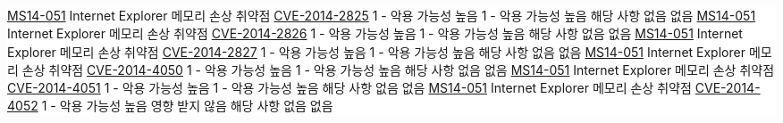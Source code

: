 <td style="border:1px solid black;"><a href="https://go.microsoft.com/fwlink/?linkid=507027">MS14-051</a></td>
<td style="border:1px solid black;">Internet Explorer 메모리 손상 취약점</td>
<td style="border:1px solid black;"><a href="https://www.cve.mitre.org/cgi-bin/cvename.cgi?name=cve-2014-2825">CVE-2014-2825</a></td>
<td style="border:1px solid black;">1 - 악용 가능성 높음</td>
<td style="border:1px solid black;">1 - 악용 가능성 높음</td>
<td style="border:1px solid black;">해당 사항 없음</td>
<td style="border:1px solid black;">없음</td>
</tr>
<tr class="odd">
<td style="border:1px solid black;"><a href="https://go.microsoft.com/fwlink/?linkid=507027">MS14-051</a></td>
<td style="border:1px solid black;">Internet Explorer 메모리 손상 취약점</td>
<td style="border:1px solid black;"><a href="https://www.cve.mitre.org/cgi-bin/cvename.cgi?name=cve-2014-2826">CVE-2014-2826</a></td>
<td style="border:1px solid black;">1 - 악용 가능성 높음</td>
<td style="border:1px solid black;">1 - 악용 가능성 높음</td>
<td style="border:1px solid black;">해당 사항 없음</td>
<td style="border:1px solid black;">없음</td>
</tr>
<tr class="even">
<td style="border:1px solid black;"><a href="https://go.microsoft.com/fwlink/?linkid=507027">MS14-051</a></td>
<td style="border:1px solid black;">Internet Explorer 메모리 손상 취약점</td>
<td style="border:1px solid black;"><a href="https://www.cve.mitre.org/cgi-bin/cvename.cgi?name=cve-2014-2827">CVE-2014-2827</a></td>
<td style="border:1px solid black;">1 - 악용 가능성 높음</td>
<td style="border:1px solid black;">1 - 악용 가능성 높음</td>
<td style="border:1px solid black;">해당 사항 없음</td>
<td style="border:1px solid black;">없음</td>
</tr>
<tr class="odd">
<td style="border:1px solid black;"><a href="https://go.microsoft.com/fwlink/?linkid=507027">MS14-051</a></td>
<td style="border:1px solid black;">Internet Explorer 메모리 손상 취약점</td>
<td style="border:1px solid black;"><a href="https://www.cve.mitre.org/cgi-bin/cvename.cgi?name=cve-2014-4050">CVE-2014-4050</a></td>
<td style="border:1px solid black;">1 - 악용 가능성 높음</td>
<td style="border:1px solid black;">1 - 악용 가능성 높음</td>
<td style="border:1px solid black;">해당 사항 없음</td>
<td style="border:1px solid black;">없음</td>
</tr>
<tr class="even">
<td style="border:1px solid black;"><a href="https://go.microsoft.com/fwlink/?linkid=507027">MS14-051</a></td>
<td style="border:1px solid black;">Internet Explorer 메모리 손상 취약점</td>
<td style="border:1px solid black;"><a href="https://www.cve.mitre.org/cgi-bin/cvename.cgi?name=cve-2014-4051">CVE-2014-4051</a></td>
<td style="border:1px solid black;">1 - 악용 가능성 높음</td>
<td style="border:1px solid black;">1 - 악용 가능성 높음</td>
<td style="border:1px solid black;">해당 사항 없음</td>
<td style="border:1px solid black;">없음</td>
</tr>
<tr class="odd">
<td style="border:1px solid black;"><a href="https://go.microsoft.com/fwlink/?linkid=507027">MS14-051</a></td>
<td style="border:1px solid black;">Internet Explorer 메모리 손상 취약점</td>
<td style="border:1px solid black;"><a href="https://www.cve.mitre.org/cgi-bin/cvename.cgi?name=cve-2014-4052">CVE-2014-4052</a></td>
<td style="border:1px solid black;">1 - 악용 가능성 높음</td>
<td style="border:1px solid black;">영향 받지 않음</td>
<td style="border:1px solid black;">해당 사항 없음</td>
<td style="border:1px solid black;">없음</td>